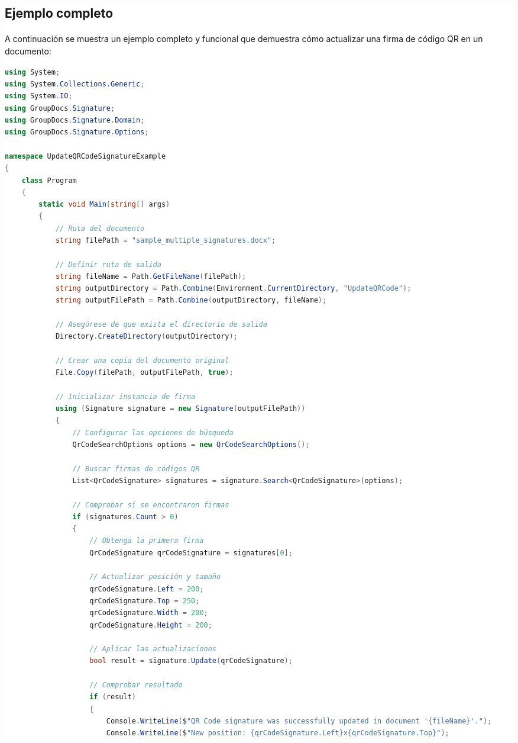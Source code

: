 ## Ejemplo completo
A continuación se muestra un ejemplo completo y funcional que demuestra cómo actualizar una firma de código QR en un documento:

```csharp
using System;
using System.Collections.Generic;
using System.IO;
using GroupDocs.Signature;
using GroupDocs.Signature.Domain;
using GroupDocs.Signature.Options;

namespace UpdateQRCodeSignatureExample
{
    class Program
    {
        static void Main(string[] args)
        {
            // Ruta del documento
            string filePath = "sample_multiple_signatures.docx";
            
            // Definir ruta de salida
            string fileName = Path.GetFileName(filePath);
            string outputDirectory = Path.Combine(Environment.CurrentDirectory, "UpdateQRCode");
            string outputFilePath = Path.Combine(outputDirectory, fileName);
            
            // Asegúrese de que exista el directorio de salida
            Directory.CreateDirectory(outputDirectory);
            
            // Crear una copia del documento original
            File.Copy(filePath, outputFilePath, true);
            
            // Inicializar instancia de firma
            using (Signature signature = new Signature(outputFilePath))
            {
                // Configurar las opciones de búsqueda
                QrCodeSearchOptions options = new QrCodeSearchOptions();
                
                // Buscar firmas de códigos QR
                List<QrCodeSignature> signatures = signature.Search<QrCodeSignature>(options);
                
                // Comprobar si se encontraron firmas
                if (signatures.Count > 0)
                {
                    // Obtenga la primera firma
                    QrCodeSignature qrCodeSignature = signatures[0];
                    
                    // Actualizar posición y tamaño
                    qrCodeSignature.Left = 200;
                    qrCodeSignature.Top = 250;
                    qrCodeSignature.Width = 200;
                    qrCodeSignature.Height = 200;
                    
                    // Aplicar las actualizaciones
                    bool result = signature.Update(qrCodeSignature);
                    
                    // Comprobar resultado
                    if (result)
                    {
                        Console.WriteLine($"QR Code signature was successfully updated in document '{fileName}'.");
                        Console.WriteLine($"New position: {qrCodeSignature.Left}x{qrCodeSignature.Top}");
```